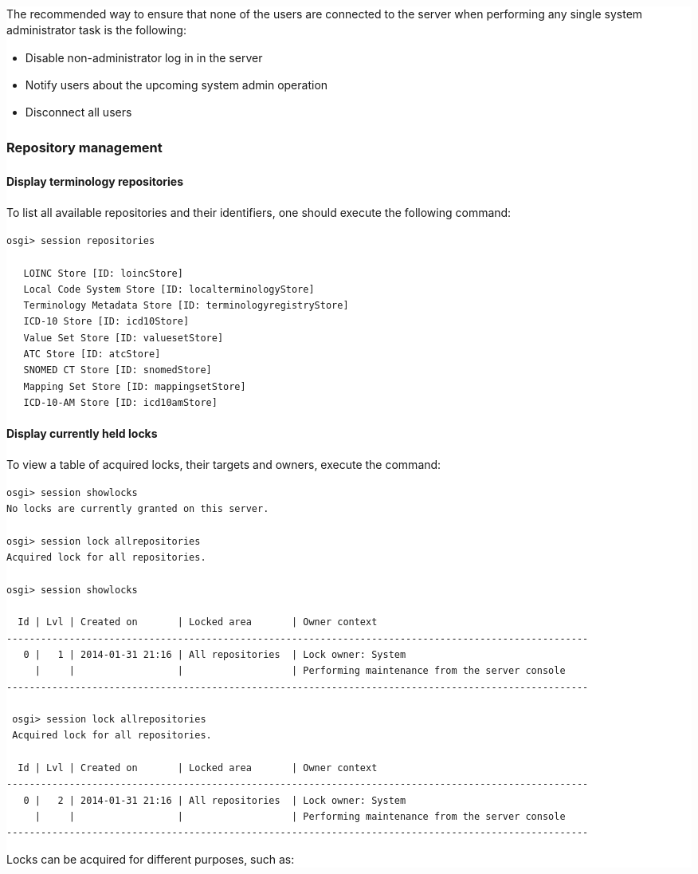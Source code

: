 The recommended way to ensure that none of the users are connected to the server when performing any single system administrator task is the following:

-   Disable non-administrator log in in the server
    
-   Notify users about the upcoming system admin operation
    
-   Disconnect all users

### Repository management

#### Display terminology repositories

To list all available repositories and their identifiers, one should execute the following command:

	osgi> session repositories

	   LOINC Store [ID: loincStore]
	   Local Code System Store [ID: localterminologyStore]
	   Terminology Metadata Store [ID: terminologyregistryStore]
	   ICD-10 Store [ID: icd10Store]
	   Value Set Store [ID: valuesetStore]
	   ATC Store [ID: atcStore]
	   SNOMED CT Store [ID: snomedStore]
	   Mapping Set Store [ID: mappingsetStore]
	   ICD-10-AM Store [ID: icd10amStore]

#### Display currently held locks

To view a table of acquired locks, their targets and owners, execute the command:

	osgi> session showlocks
	No locks are currently granted on this server.

	osgi> session lock allrepositories
	Acquired lock for all repositories.

	osgi> session showlocks

	  Id | Lvl | Created on       | Locked area       | Owner context
	------------------------------------------------------------------------------------------------------
	   0 |   1 | 2014-01-31 21:16 | All repositories  | Lock owner: System
	     |     |                  |                   | Performing maintenance from the server console
	------------------------------------------------------------------------------------------------------

	 osgi> session lock allrepositories
	 Acquired lock for all repositories.

	  Id | Lvl | Created on       | Locked area       | Owner context
	------------------------------------------------------------------------------------------------------
	   0 |   2 | 2014-01-31 21:16 | All repositories  | Lock owner: System
	     |     |                  |                   | Performing maintenance from the server console
	------------------------------------------------------------------------------------------------------

Locks can be acquired for different purposes, such as:
